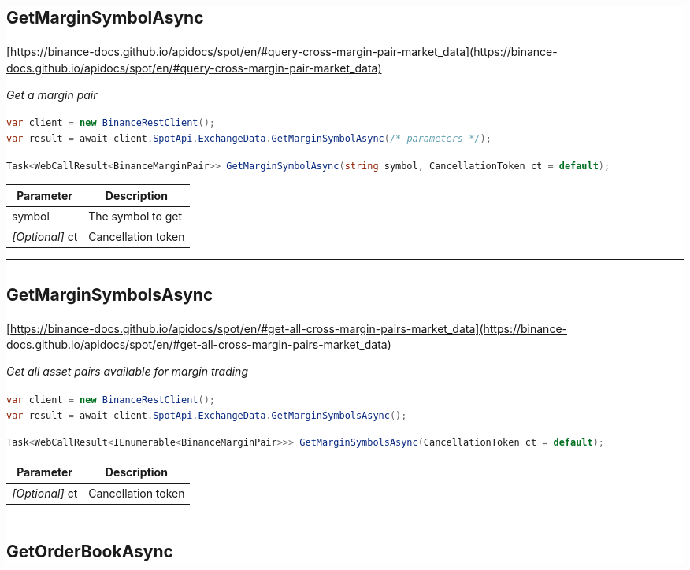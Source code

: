 ## GetMarginSymbolAsync  

[https://binance-docs.github.io/apidocs/spot/en/#query-cross-margin-pair-market_data](https://binance-docs.github.io/apidocs/spot/en/#query-cross-margin-pair-market_data)  
<p>

*Get a margin pair*  

```csharp  
var client = new BinanceRestClient();  
var result = await client.SpotApi.ExchangeData.GetMarginSymbolAsync(/* parameters */);  
```  

```csharp  
Task<WebCallResult<BinanceMarginPair>> GetMarginSymbolAsync(string symbol, CancellationToken ct = default);  
```  

|Parameter|Description|
|---|---|
|symbol|The symbol to get|
|_[Optional]_ ct|Cancellation token|

</p>

***

## GetMarginSymbolsAsync  

[https://binance-docs.github.io/apidocs/spot/en/#get-all-cross-margin-pairs-market_data](https://binance-docs.github.io/apidocs/spot/en/#get-all-cross-margin-pairs-market_data)  
<p>

*Get all asset pairs available for margin trading*  

```csharp  
var client = new BinanceRestClient();  
var result = await client.SpotApi.ExchangeData.GetMarginSymbolsAsync();  
```  

```csharp  
Task<WebCallResult<IEnumerable<BinanceMarginPair>>> GetMarginSymbolsAsync(CancellationToken ct = default);  
```  

|Parameter|Description|
|---|---|
|_[Optional]_ ct|Cancellation token|

</p>

***

## GetOrderBookAsync  
